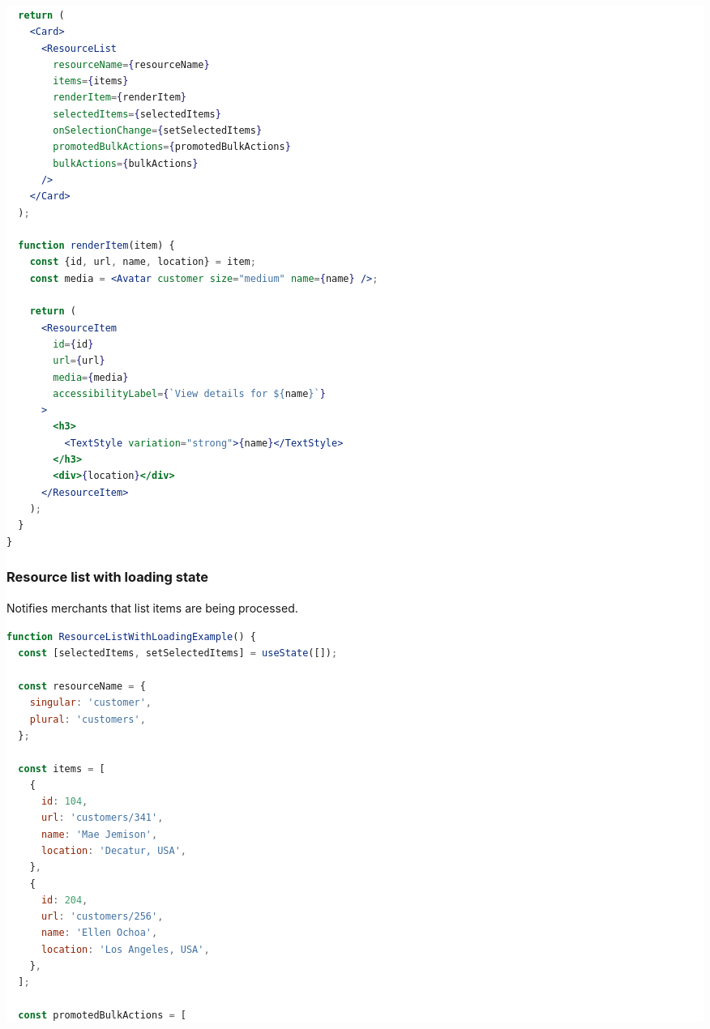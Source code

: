 ```jsx
  return (
    <Card>
      <ResourceList
        resourceName={resourceName}
        items={items}
        renderItem={renderItem}
        selectedItems={selectedItems}
        onSelectionChange={setSelectedItems}
        promotedBulkActions={promotedBulkActions}
        bulkActions={bulkActions}
      />
    </Card>
  );

  function renderItem(item) {
    const {id, url, name, location} = item;
    const media = <Avatar customer size="medium" name={name} />;

    return (
      <ResourceItem
        id={id}
        url={url}
        media={media}
        accessibilityLabel={`View details for ${name}`}
      >
        <h3>
          <TextStyle variation="strong">{name}</TextStyle>
        </h3>
        <div>{location}</div>
      </ResourceItem>
    );
  }
}
```

### Resource list with loading state

Notifies merchants that list items are being processed.

```jsx
function ResourceListWithLoadingExample() {
  const [selectedItems, setSelectedItems] = useState([]);

  const resourceName = {
    singular: 'customer',
    plural: 'customers',
  };

  const items = [
    {
      id: 104,
      url: 'customers/341',
      name: 'Mae Jemison',
      location: 'Decatur, USA',
    },
    {
      id: 204,
      url: 'customers/256',
      name: 'Ellen Ochoa',
      location: 'Los Angeles, USA',
    },
  ];

  const promotedBulkActions = [
```